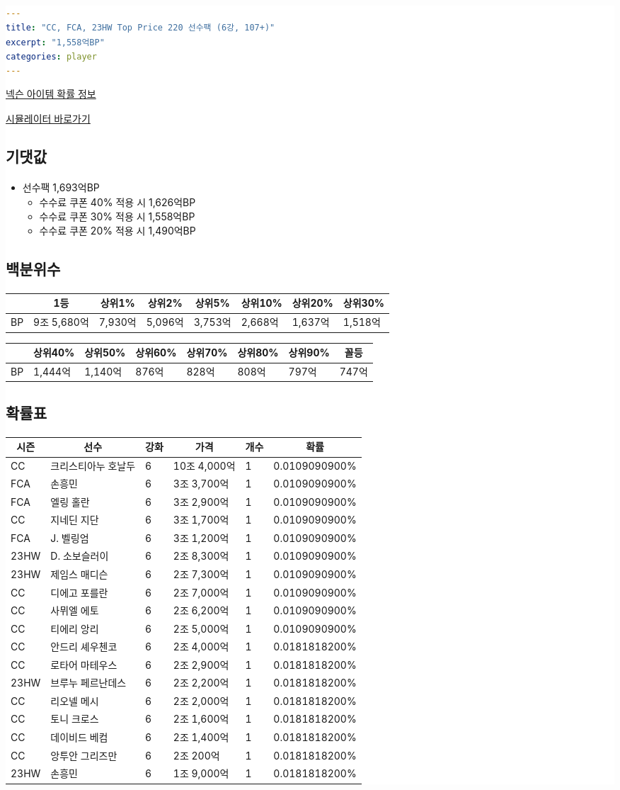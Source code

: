 ```yaml
---
title: "CC, FCA, 23HW Top Price 220 선수팩 (6강, 107+)"
excerpt: "1,558억BP"
categories: player
---
```

[넥슨 아이템 확률 정보](http://iteminfo.nexon.com/probability/fco?sn=7733)

[시뮬레이터 바로가기](/simulator/7733)
## 기댓값
- 선수팩 1,693억BP
  - 수수료 쿠폰 40% 적용 시 1,626억BP
  - 수수료 쿠폰 30% 적용 시 1,558억BP
  - 수수료 쿠폰 20% 적용 시 1,490억BP


## 백분위수

||1등|상위1%|상위2%|상위5%|상위10%|상위20%|상위30%|
|---|---|---|---|---|---|---|---|
|BP|9조 5,680억|7,930억|5,096억|3,753억|2,668억|1,637억|1,518억|

||상위40%|상위50%|상위60%|상위70%|상위80%|상위90%|꼴등|
|---|---|---|---|---|---|---|---|
|BP|1,444억|1,140억|876억|828억|808억|797억|747억|


## 확률표

|시즌|선수|강화|가격|개수|확률|
|---|---|---|---|---|---|
|CC|크리스티아누 호날두|6|10조 4,000억|1|0.0109090900%|
|FCA|손흥민|6|3조 3,700억|1|0.0109090900%|
|FCA|엘링 홀란|6|3조 2,900억|1|0.0109090900%|
|CC|지네딘 지단|6|3조 1,700억|1|0.0109090900%|
|FCA|J. 벨링엄|6|3조 1,200억|1|0.0109090900%|
|23HW|D. 소보슬러이|6|2조 8,300억|1|0.0109090900%|
|23HW|제임스 매디슨|6|2조 7,300억|1|0.0109090900%|
|CC|디에고 포를란|6|2조 7,000억|1|0.0109090900%|
|CC|사뮈엘 에토|6|2조 6,200억|1|0.0109090900%|
|CC|티에리 앙리|6|2조 5,000억|1|0.0109090900%|
|CC|안드리 셰우첸코|6|2조 4,000억|1|0.0181818200%|
|CC|로타어 마테우스|6|2조 2,900억|1|0.0181818200%|
|23HW|브루누 페르난데스|6|2조 2,200억|1|0.0181818200%|
|CC|리오넬 메시|6|2조 2,000억|1|0.0181818200%|
|CC|토니 크로스|6|2조 1,600억|1|0.0181818200%|
|CC|데이비드 베컴|6|2조 1,400억|1|0.0181818200%|
|CC|앙투안 그리즈만|6|2조 200억|1|0.0181818200%|
|23HW|손흥민|6|1조 9,000억|1|0.0181818200%|